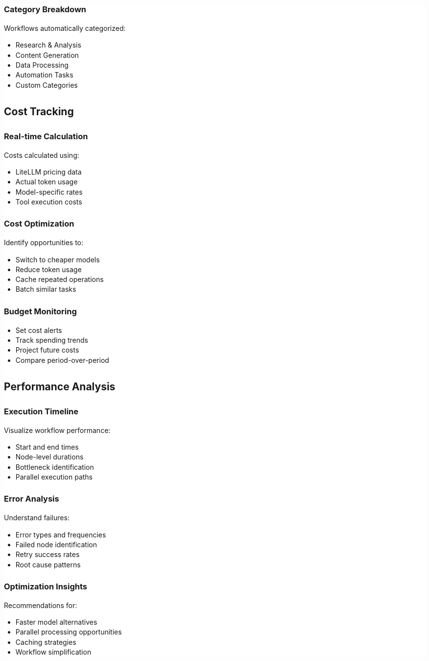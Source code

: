 ### Category Breakdown
Workflows automatically categorized:
- Research & Analysis
- Content Generation
- Data Processing
- Automation Tasks
- Custom Categories

## Cost Tracking

### Real-time Calculation
Costs calculated using:
- LiteLLM pricing data
- Actual token usage
- Model-specific rates
- Tool execution costs

### Cost Optimization
Identify opportunities to:
- Switch to cheaper models
- Reduce token usage
- Cache repeated operations
- Batch similar tasks

### Budget Monitoring
- Set cost alerts
- Track spending trends
- Project future costs
- Compare period-over-period

## Performance Analysis

### Execution Timeline
Visualize workflow performance:
- Start and end times
- Node-level durations
- Bottleneck identification
- Parallel execution paths

### Error Analysis
Understand failures:
- Error types and frequencies
- Failed node identification
- Retry success rates
- Root cause patterns

### Optimization Insights
Recommendations for:
- Faster model alternatives
- Parallel processing opportunities
- Caching strategies
- Workflow simplification
